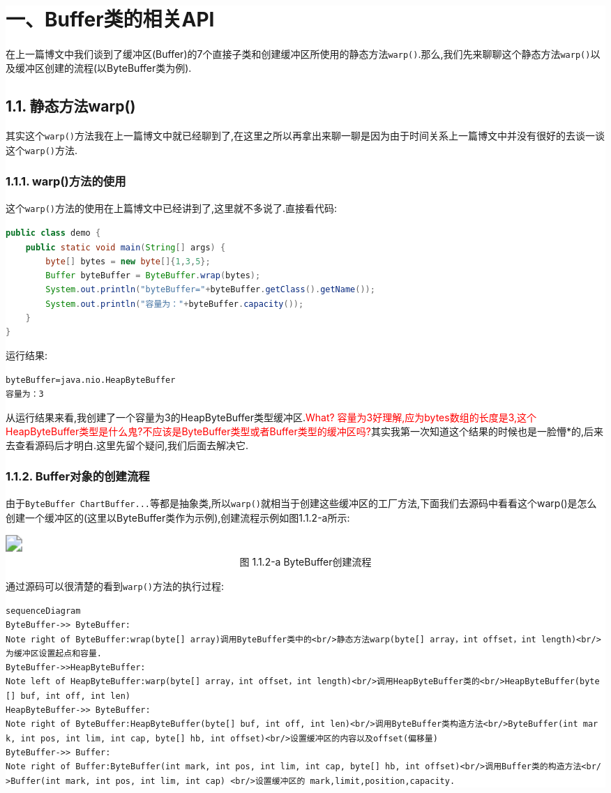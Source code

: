# 一、Buffer类的相关API

在上一篇博文中我们谈到了缓冲区(Buffer)的7个直接子类和创建缓冲区所使用的静态方法`warp()`.那么,我们先来聊聊这个静态方法`warp()`以及缓冲区创建的流程(以ByteBuffer类为例).

## 1.1. 静态方法warp()

其实这个`warp()`方法我在上一篇博文中就已经聊到了,在这里之所以再拿出来聊一聊是因为由于时间关系上一篇博文中并没有很好的去谈一谈这个`warp()`方法.

### 1.1.1. warp()方法的使用

这个`warp()`方法的使用在上篇博文中已经讲到了,这里就不多说了.直接看代码:

```java
public class demo {
    public static void main(String[] args) {
        byte[] bytes = new byte[]{1,3,5};
        Buffer byteBuffer = ByteBuffer.wrap(bytes);
        System.out.println("byteBuffer="+byteBuffer.getClass().getName());
        System.out.println("容量为："+byteBuffer.capacity());
    }
}
```

运行结果:

```xml
byteBuffer=java.nio.HeapByteBuffer
容量为：3
```

从运行结果来看,我创建了一个容量为3的HeapByteBuffer类型缓冲区.<font color='red'>What? 容量为3好理解,应为bytes数组的长度是3,这个HeapByteBuffer类型是什么鬼?不应该是ByteBuffer类型或者Buffer类型的缓冲区吗?</font>其实我第一次知道这个结果的时候也是一脸懵*的,后来去查看源码后才明白.这里先留个疑问,我们后面去解决它.

### 1.1.2. Buffer对象的创建流程

由于`ByteBuffer ChartBuffer...`等都是抽象类,所以`warp()`就相当于创建这些缓冲区的工厂方法,下面我们去源码中看看这个warp()是怎么创建一个缓冲区的(这里以ByteBuffer类作为示例),创建流程示例如图1.1.2-a所示:

<img src="https://curtain-imagestore.oss-cn-beijing.aliyuncs.com/images/ByteBuffer创建流程.png" style="zoom:150%;" />

<center>图 1.1.2-a ByteBuffer创建流程</center>

通过源码可以很清楚的看到`warp()`方法的执行过程:

```mermaid
sequenceDiagram
ByteBuffer->> ByteBuffer: 
Note right of ByteBuffer:wrap(byte[] array)调用ByteBuffer类中的<br/>静态方法warp(byte[] array，int offset，int length)<br/>为缓冲区设置起点和容量.
ByteBuffer->>HeapByteBuffer: 
Note left of HeapByteBuffer:warp(byte[] array，int offset，int length)<br/>调用HeapByteBuffer类的<br/>HeapByteBuffer(byte[] buf, int off, int len)
HeapByteBuffer->> ByteBuffer: 
Note right of ByteBuffer:HeapByteBuffer(byte[] buf, int off, int len)<br/>调用ByteBuffer类构造方法<br/>ByteBuffer(int mark, int pos, int lim, int cap, byte[] hb, int offset)<br/>设置缓冲区的内容以及offset(偏移量)
ByteBuffer->> Buffer: 
Note right of Buffer:ByteBuffer(int mark, int pos, int lim, int cap, byte[] hb, int offset)<br/>调用Buffer类的构造方法<br/>Buffer(int mark, int pos, int lim, int cap) <br/>设置缓冲区的 mark,limit,position,capacity.

```
